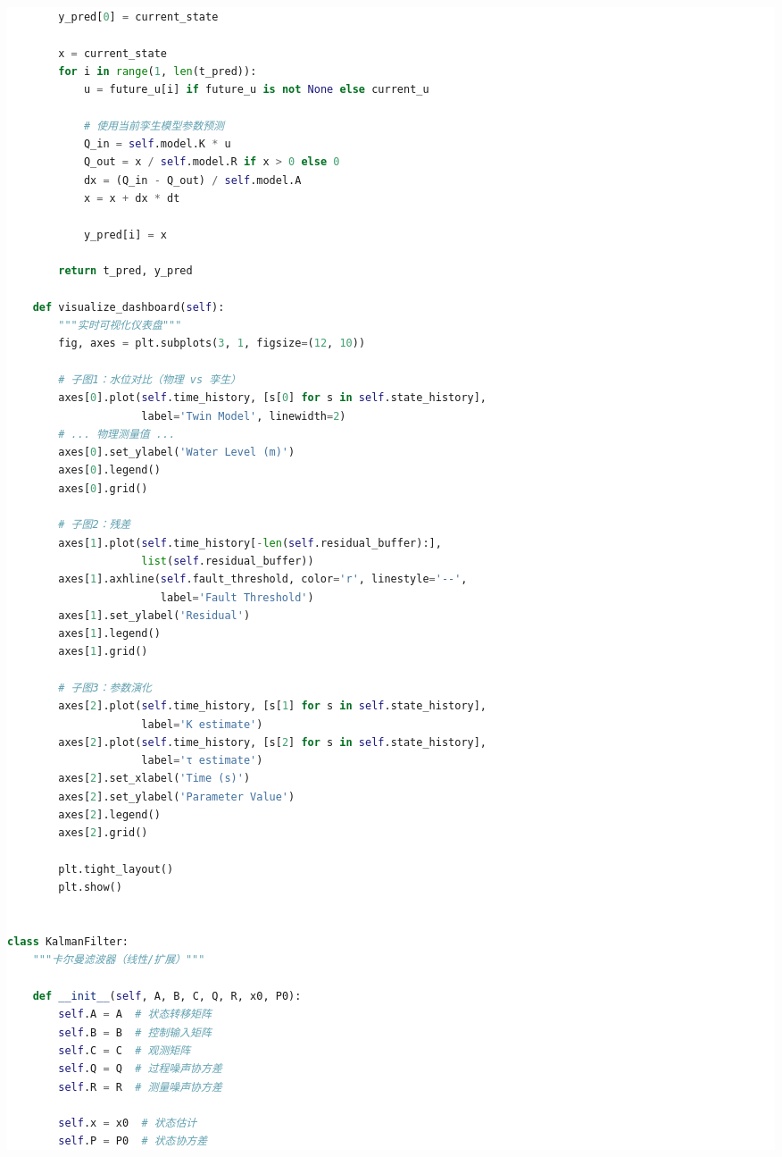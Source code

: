 ```python
        y_pred[0] = current_state
        
        x = current_state
        for i in range(1, len(t_pred)):
            u = future_u[i] if future_u is not None else current_u
            
            # 使用当前孪生模型参数预测
            Q_in = self.model.K * u
            Q_out = x / self.model.R if x > 0 else 0
            dx = (Q_in - Q_out) / self.model.A
            x = x + dx * dt
            
            y_pred[i] = x
        
        return t_pred, y_pred
    
    def visualize_dashboard(self):
        """实时可视化仪表盘"""
        fig, axes = plt.subplots(3, 1, figsize=(12, 10))
        
        # 子图1：水位对比（物理 vs 孪生）
        axes[0].plot(self.time_history, [s[0] for s in self.state_history], 
                     label='Twin Model', linewidth=2)
        # ... 物理测量值 ...
        axes[0].set_ylabel('Water Level (m)')
        axes[0].legend()
        axes[0].grid()
        
        # 子图2：残差
        axes[1].plot(self.time_history[-len(self.residual_buffer):], 
                     list(self.residual_buffer))
        axes[1].axhline(self.fault_threshold, color='r', linestyle='--', 
                        label='Fault Threshold')
        axes[1].set_ylabel('Residual')
        axes[1].legend()
        axes[1].grid()
        
        # 子图3：参数演化
        axes[2].plot(self.time_history, [s[1] for s in self.state_history], 
                     label='K estimate')
        axes[2].plot(self.time_history, [s[2] for s in self.state_history], 
                     label='τ estimate')
        axes[2].set_xlabel('Time (s)')
        axes[2].set_ylabel('Parameter Value')
        axes[2].legend()
        axes[2].grid()
        
        plt.tight_layout()
        plt.show()


class KalmanFilter:
    """卡尔曼滤波器（线性/扩展）"""
    
    def __init__(self, A, B, C, Q, R, x0, P0):
        self.A = A  # 状态转移矩阵
        self.B = B  # 控制输入矩阵
        self.C = C  # 观测矩阵
        self.Q = Q  # 过程噪声协方差
        self.R = R  # 测量噪声协方差
        
        self.x = x0  # 状态估计
        self.P = P0  # 状态协方差
```